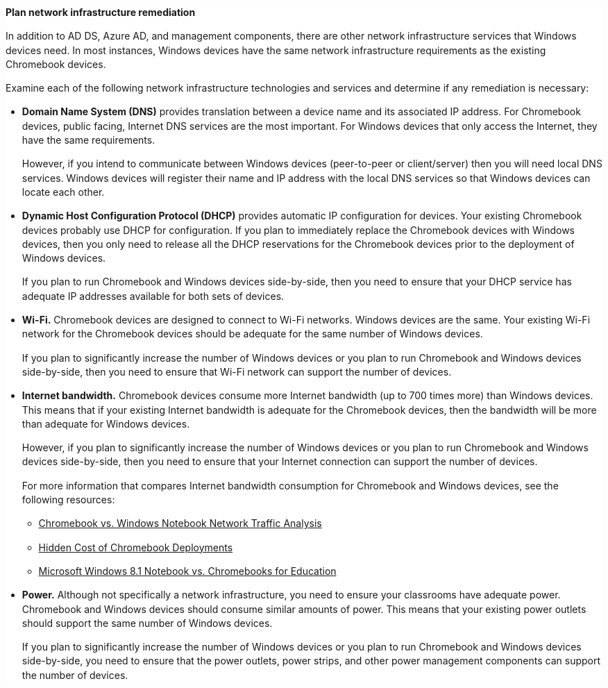 **Plan network infrastructure remediation**

In addition to AD DS, Azure AD, and management components, there are other network infrastructure services that Windows devices need. In most instances, Windows devices have the same network infrastructure requirements as the existing Chromebook devices.

Examine each of the following network infrastructure technologies and services and determine if any remediation is necessary:

-   **Domain Name System (DNS)** provides translation between a device name and its associated IP address. For Chromebook devices, public facing, Internet DNS services are the most important. For Windows devices that only access the Internet, they have the same requirements.

    However, if you intend to communicate between Windows devices (peer-to-peer or client/server) then you will need local DNS services. Windows devices will register their name and IP address with the local DNS services so that Windows devices can locate each other.

-   **Dynamic Host Configuration Protocol (DHCP)** provides automatic IP configuration for devices. Your existing Chromebook devices probably use DHCP for configuration. If you plan to immediately replace the Chromebook devices with Windows devices, then you only need to release all the DHCP reservations for the Chromebook devices prior to the deployment of Windows devices.

    If you plan to run Chromebook and Windows devices side-by-side, then you need to ensure that your DHCP service has adequate IP addresses available for both sets of devices.

-   **Wi-Fi.** Chromebook devices are designed to connect to Wi-Fi networks. Windows devices are the same. Your existing Wi-Fi network for the Chromebook devices should be adequate for the same number of Windows devices.

    If you plan to significantly increase the number of Windows devices or you plan to run Chromebook and Windows devices side-by-side, then you need to ensure that Wi-Fi network can support the number of devices.

-   **Internet bandwidth.** Chromebook devices consume more Internet bandwidth (up to 700 times more) than Windows devices. This means that if your existing Internet bandwidth is adequate for the Chromebook devices, then the bandwidth will be more than adequate for Windows devices.

    However, if you plan to significantly increase the number of Windows devices or you plan to run Chromebook and Windows devices side-by-side, then you need to ensure that your Internet connection can support the number of devices.

    For more information that compares Internet bandwidth consumption for Chromebook and Windows devices, see the following resources:

    -   [Chromebook vs. Windows Notebook Network Traffic Analysis](https://go.microsoft.com/fwlink/p/?LinkId=690255)

    -   [Hidden Cost of Chromebook Deployments](https://go.microsoft.com/fwlink/p/?LinkId=690256)

    -   [Microsoft Windows 8.1 Notebook vs. Chromebooks for Education](https://go.microsoft.com/fwlink/p/?LinkId=690257)

-   **Power.** Although not specifically a network infrastructure, you need to ensure your classrooms have adequate power. Chromebook and Windows devices should consume similar amounts of power. This means that your existing power outlets should support the same number of Windows devices.

    If you plan to significantly increase the number of Windows devices or you plan to run Chromebook and Windows devices side-by-side, you need to ensure that the power outlets, power strips, and other power management components can support the number of devices.
